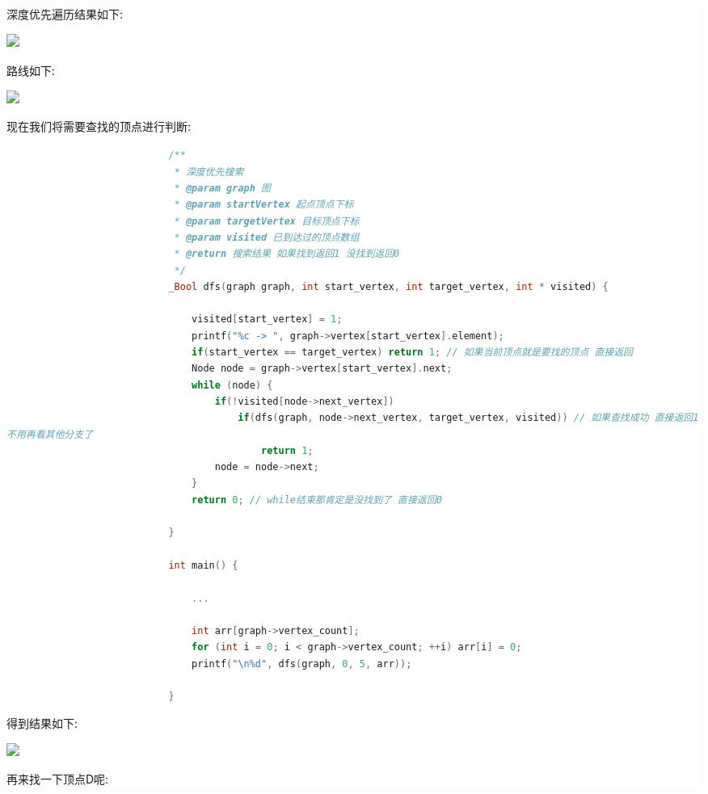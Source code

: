 深度优先遍历结果如下:

<img src="https://image.itbaima.cn/markdown/2022/08/31/TNwzR2d5ZGt7Sau.png"/>

路线如下:

<img src="https://image.itbaima.cn/markdown/2022/08/31/RZE9zF54cQlYAg8.png"/>

现在我们将需要查找的顶点进行判断:

```c
                            /**
                             * 深度优先搜索
                             * @param graph 图
                             * @param startVertex 起点顶点下标
                             * @param targetVertex 目标顶点下标
                             * @param visited 已到达过的顶点数组
                             * @return 搜索结果 如果找到返回1 没找到返回0
                             */
                            _Bool dfs(graph graph, int start_vertex, int target_vertex, int * visited) {
                                
                                visited[start_vertex] = 1;
                                printf("%c -> ", graph->vertex[start_vertex].element);
                                if(start_vertex == target_vertex) return 1; // 如果当前顶点就是要找的顶点 直接返回
                                Node node = graph->vertex[start_vertex].next;
                                while (node) {
                                    if(!visited[node->next_vertex])
                                        if(dfs(graph, node->next_vertex, target_vertex, visited)) // 如果查找成功 直接返回1 不用再看其他分支了
                                            return 1;
                                    node = node->next;
                                }
                                return 0; // while结束那肯定是没找到了 直接返回0
                                
                            }

                            int main() {
                                
                                ...

                                int arr[graph->vertex_count];
                                for (int i = 0; i < graph->vertex_count; ++i) arr[i] = 0;
                                printf("\n%d", dfs(graph, 0, 5, arr));
                                
                            }
```

得到结果如下:

<img src="https://image.itbaima.cn/markdown/2022/08/31/xAHsYRfzStMwvGT.png"/>

再来找一下顶点D呢:

